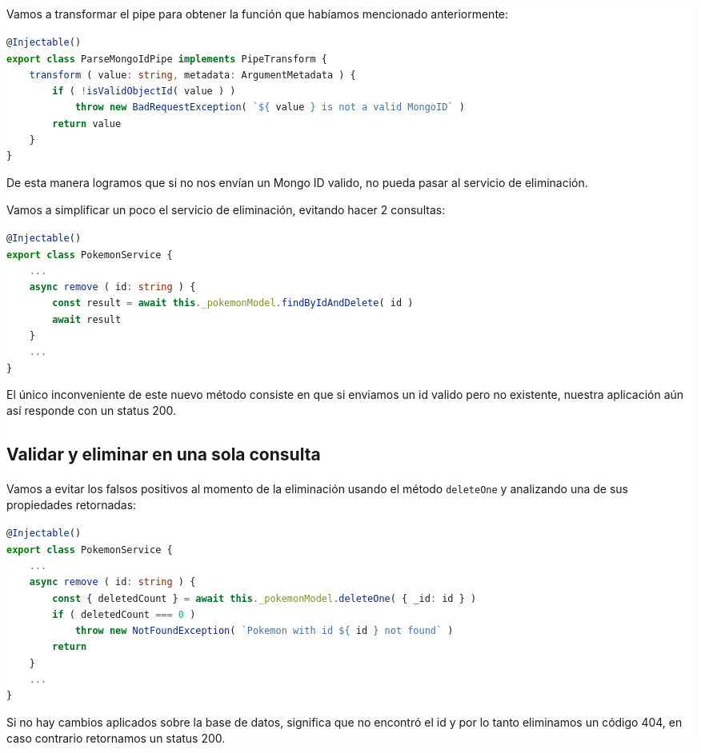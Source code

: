 Vamos a transformar el pipe para obtener la función que habíamos mencionado anteriormente:

```ts
@Injectable()
export class ParseMongoIdPipe implements PipeTransform {
    transform ( value: string, metadata: ArgumentMetadata ) {
        if ( !isValidObjectId( value ) )
            throw new BadRequestException( `${ value } is not a valid MongoID` )
        return value
    }
}
```

De esta manera logramos que si no nos envían un Mongo ID valido, no pueda pasar al servicio de eliminación.

Vamos a simplificar un poco el servicio de eliminación, evitando hacer 2 consultas:

```ts
@Injectable()
export class PokemonService {
    ...
    async remove ( id: string ) {
        const result = await this._pokemonModel.findByIdAndDelete( id )
        await result
    }
    ...
}
```

El único inconveniente de este nuevo método consiste en que si enviamos un id valido pero no existente, nuestra aplicación aún así responde con un status 200.

## Validar y eliminar en una sola consulta

Vamos a evitar los falsos positivos al momento de la eliminación usando el método `deleteOne` y analizando una de sus propiedades retornadas:

```ts
@Injectable()
export class PokemonService {
    ...
    async remove ( id: string ) {
        const { deletedCount } = await this._pokemonModel.deleteOne( { _id: id } )
        if ( deletedCount === 0 )
            throw new NotFoundException( `Pokemon with id ${ id } not found` )
        return
    }
    ...
}
```

Si no hay cambios aplicados sobre la base de datos, significa que no encontró el id y por lo tanto eliminamos un código 404, en caso contrario retornamos un status 200.
